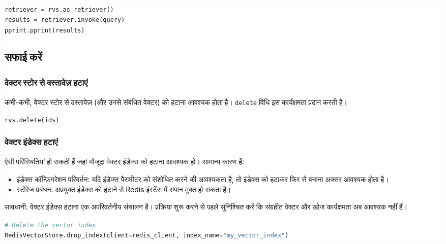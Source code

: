 ```python
retriever = rvs.as_retriever()
results = retriever.invoke(query)
pprint.pprint(results)
```

## सफाई करें

### वेक्टर स्टोर से दस्तावेज़ हटाएं

कभी-कभी, वेक्टर स्टोर से दस्तावेज़ (और उनसे संबंधित वेक्टर) को हटाना आवश्यक होता है। `delete` विधि इस कार्यक्षमता प्रदान करती है।

```python
rvs.delete(ids)
```

### वेक्टर इंडेक्स हटाएं

ऐसी परिस्थितियां हो सकती हैं जहां मौजूदा वेक्टर इंडेक्स को हटाना आवश्यक हो। सामान्य कारण हैं:

* इंडेक्स कॉन्फ़िगरेशन परिवर्तन: यदि इंडेक्स पैरामीटर को संशोधित करने की आवश्यकता है, तो इंडेक्स को हटाकर फिर से बनाना अक्सर आवश्यक होता है।
* स्टोरेज प्रबंधन: अप्रयुक्त इंडेक्स को हटाने से Redis इंस्टेंस में स्थान मुक्त हो सकता है।

सावधानी: वेक्टर इंडेक्स हटाना एक अपरिवर्तनीय संचालन है। प्रक्रिया शुरू करने से पहले सुनिश्चित करें कि संग्रहीत वेक्टर और खोज कार्यक्षमता अब आवश्यक नहीं हैं।

```python
# Delete the vector index
RedisVectorStore.drop_index(client=redis_client, index_name="my_vector_index")
```
